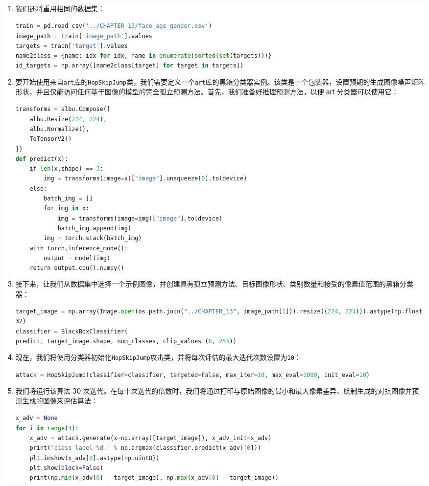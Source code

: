 1.  我们还将重用相同的数据集：

    ```py
    train = pd.read_csv('../CHAPTER_13/face_age_gender.csv')
    image_path = train['image_path'].values
    targets = train['target'].values
    name2class = {name: idx for idx, name in enumerate(sorted(set(targets)))}
    id_targets = np.array([name2class[target] for target in targets])
    ```

1.  要开始使用来自`art`库的`HopSkipJump`类，我们需要定义一个`art`库的黑箱分类器实例。该类是一个包装器，设置预期的生成图像噪声矩阵形状，并且仅能访问任何基于图像的模型的完全孤立预测方法。首先，我们准备好推理预测方法，以便 art 分类器可以使用它：

    ```py
    transforms = albu.Compose([
        albu.Resize(224, 224),
        albu.Normalize(),
        ToTensorV2()
    ])
    def predict(x):
        if len(x.shape) == 3:
            img = transforms(image=x)["image"].unsqueeze(0).to(device)
        else:
            batch_img = []
            for img in x:
                img = transforms(image=img)["image"].to(device)
                batch_img.append(img)
            img = torch.stack(batch_img)
        with torch.inference_mode():
            output = model(img)
        return output.cpu().numpy()
    ```

1.  接下来，让我们从数据集中选择一个示例图像，并创建具有孤立预测方法、目标图像形状、类别数量和接受的像素值范围的黑箱分类器：

    ```py
    target_image = np.array(Image.open(os.path.join("../CHAPTER_13", image_path[1])).resize((224, 224))).astype(np.float32)
    classifier = BlackBoxClassifier(
    predict, target_image.shape, num_classes, clip_values=(0, 255))
    ```

1.  现在，我们将使用分类器初始化`HopSkipJump`攻击类，并将每次评估的最大迭代次数设置为`10`：

    ```py
    attack = HopSkipJump(classifier=classifier, targeted=False, max_iter=10, max_eval=1000, init_eval=10)
    ```

1.  我们将运行该算法 30 次迭代。在每十次迭代的倍数时，我们将通过打印与原始图像的最小和最大像素差异、绘制生成的对抗图像并预测生成的图像来评估算法：

    ```py
    x_adv = None
    for i in range(3):
        x_adv = attack.generate(x=np.array([target_image]), x_adv_init=x_adv)
        print("class label %d." % np.argmax(classifier.predict(x_adv)[0]))
        plt.imshow(x_adv[0].astype(np.uint8))
        plt.show(block=False)
        print(np.min(x_adv[0] - target_image), np.max(x_adv[0] - target_image))
    ```
